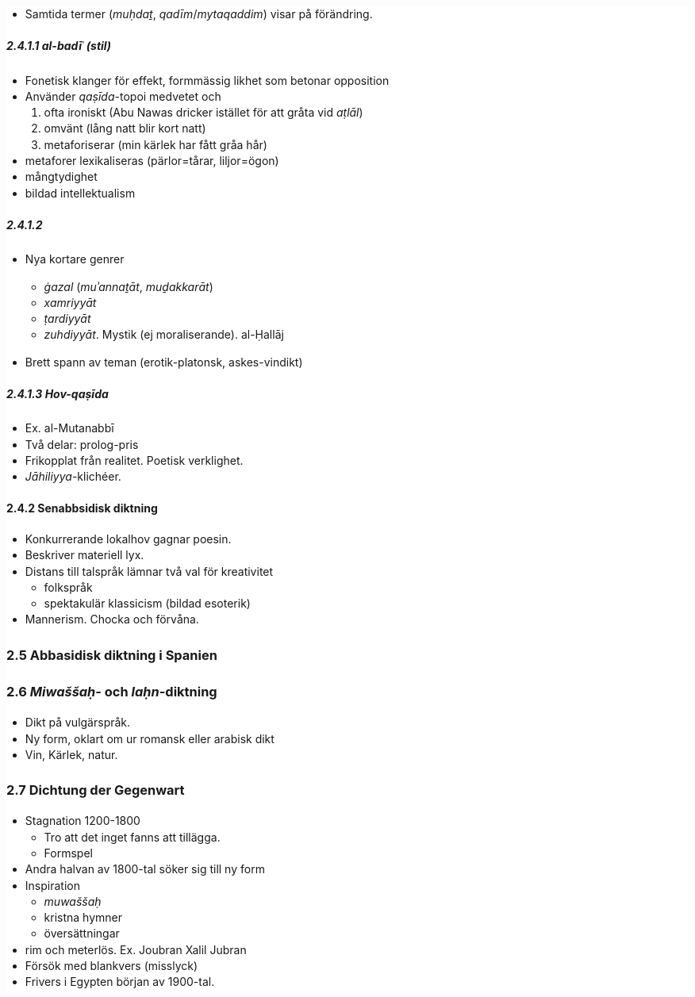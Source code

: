 - Samtida termer (*muḥdaṯ*, *qadīm*/*mytaqaddim*) visar på förändring.

##### 2.4.1.1 *al-badīʿ* (stil)

- Fonetisk klanger för effekt, formmässig likhet som betonar opposition
- Använder *qaṣīda*-topoi medvetet och 
  1. ofta ironiskt (Abu Nawas dricker istället för att gråta vid *aṭlāl*)
  2. omvänt (lång natt blir kort natt)
  3. metaforiserar (min kärlek har fått gråa hår)
- metaforer lexikaliseras (pärlor=tårar, liljor=ögon)
- mångtydighet
- bildad intellektualism

##### 2.4.1.2

- Nya kortare genrer
  - *ġazal* (*muʾannaṯāt*, *muḏakkarāt*)
  - *xamriyyāt*
  - *ṭardiyyāt*
  - *zuhdiyyāt*. Mystik (ej moraliserande). al-Ḥallāj

- Brett spann av teman (erotik-platonsk, askes-vindikt)

##### 2.4.1.3 Hov-*qaṣīda*

- Ex. al-Mutanabbī
- Två delar: prolog-pris
- Frikopplat från realitet. Poetisk verklighet.
- *Jāhiliyya*-klichéer.

#### 2.4.2 Senabbsidisk diktning

- Konkurrerande lokalhov gagnar poesin.
- Beskriver materiell lyx.
- Distans till talspråk lämnar två val för kreativitet
  - folkspråk
  - spektakulär klassicism (bildad esoterik)
- Mannerism. Chocka och förvåna.


### 2.5 Abbasidisk diktning i Spanien

### 2.6 *Miwaššaḥ*-  och *laḥn*-diktning

- Dikt på vulgärspråk.
- Ny form, oklart om ur romansk eller arabisk dikt
- Vin, Kärlek, natur.

### 2.7 Dichtung der Gegenwart

- Stagnation 1200-1800
  - Tro att det inget fanns att tillägga.
  - Formspel
- Andra halvan av 1800-tal söker sig till ny form
- Inspiration
  - *muwaššaḥ*
  - kristna hymner
  - översättningar
- rim och meterlös. Ex. Joubran Xalil Jubran
- Försök med blankvers (misslyck)
- Frivers i Egypten början av 1900-tal.
